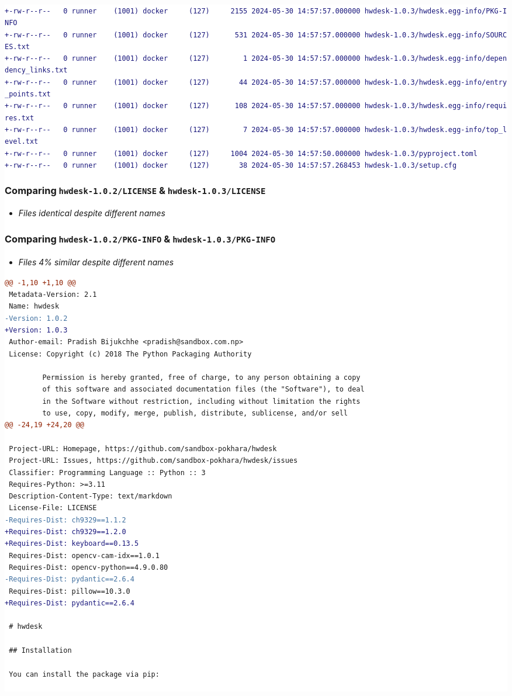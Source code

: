```diff
+-rw-r--r--   0 runner    (1001) docker     (127)     2155 2024-05-30 14:57:57.000000 hwdesk-1.0.3/hwdesk.egg-info/PKG-INFO
+-rw-r--r--   0 runner    (1001) docker     (127)      531 2024-05-30 14:57:57.000000 hwdesk-1.0.3/hwdesk.egg-info/SOURCES.txt
+-rw-r--r--   0 runner    (1001) docker     (127)        1 2024-05-30 14:57:57.000000 hwdesk-1.0.3/hwdesk.egg-info/dependency_links.txt
+-rw-r--r--   0 runner    (1001) docker     (127)       44 2024-05-30 14:57:57.000000 hwdesk-1.0.3/hwdesk.egg-info/entry_points.txt
+-rw-r--r--   0 runner    (1001) docker     (127)      108 2024-05-30 14:57:57.000000 hwdesk-1.0.3/hwdesk.egg-info/requires.txt
+-rw-r--r--   0 runner    (1001) docker     (127)        7 2024-05-30 14:57:57.000000 hwdesk-1.0.3/hwdesk.egg-info/top_level.txt
+-rw-r--r--   0 runner    (1001) docker     (127)     1004 2024-05-30 14:57:50.000000 hwdesk-1.0.3/pyproject.toml
+-rw-r--r--   0 runner    (1001) docker     (127)       38 2024-05-30 14:57:57.268453 hwdesk-1.0.3/setup.cfg
```

### Comparing `hwdesk-1.0.2/LICENSE` & `hwdesk-1.0.3/LICENSE`

 * *Files identical despite different names*

### Comparing `hwdesk-1.0.2/PKG-INFO` & `hwdesk-1.0.3/PKG-INFO`

 * *Files 4% similar despite different names*

```diff
@@ -1,10 +1,10 @@
 Metadata-Version: 2.1
 Name: hwdesk
-Version: 1.0.2
+Version: 1.0.3
 Author-email: Pradish Bijukchhe <pradish@sandbox.com.np>
 License: Copyright (c) 2018 The Python Packaging Authority
         
         Permission is hereby granted, free of charge, to any person obtaining a copy
         of this software and associated documentation files (the "Software"), to deal
         in the Software without restriction, including without limitation the rights
         to use, copy, modify, merge, publish, distribute, sublicense, and/or sell
@@ -24,19 +24,20 @@
         
 Project-URL: Homepage, https://github.com/sandbox-pokhara/hwdesk
 Project-URL: Issues, https://github.com/sandbox-pokhara/hwdesk/issues
 Classifier: Programming Language :: Python :: 3
 Requires-Python: >=3.11
 Description-Content-Type: text/markdown
 License-File: LICENSE
-Requires-Dist: ch9329==1.1.2
+Requires-Dist: ch9329==1.2.0
+Requires-Dist: keyboard==0.13.5
 Requires-Dist: opencv-cam-idx==1.0.1
 Requires-Dist: opencv-python==4.9.0.80
-Requires-Dist: pydantic==2.6.4
 Requires-Dist: pillow==10.3.0
+Requires-Dist: pydantic==2.6.4
 
 # hwdesk
 
 ## Installation
 
 You can install the package via pip:
 
```
